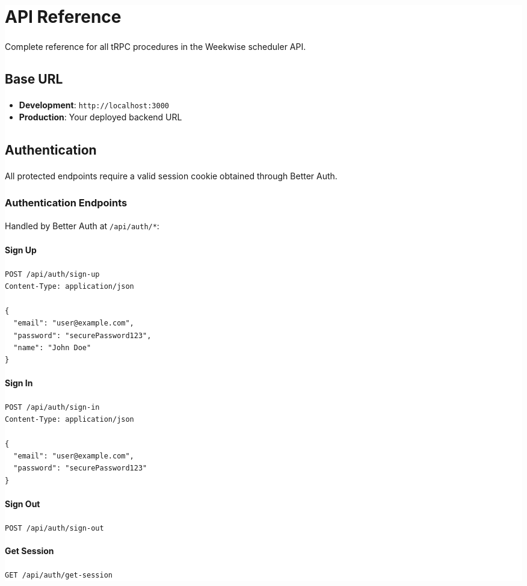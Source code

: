# API Reference

Complete reference for all tRPC procedures in the Weekwise scheduler API.

## Base URL

- **Development**: `http://localhost:3000`
- **Production**: Your deployed backend URL

## Authentication

All protected endpoints require a valid session cookie obtained through Better Auth.

### Authentication Endpoints

Handled by Better Auth at `/api/auth/*`:

#### Sign Up

```http
POST /api/auth/sign-up
Content-Type: application/json

{
  "email": "user@example.com",
  "password": "securePassword123",
  "name": "John Doe"
}
```

#### Sign In

```http
POST /api/auth/sign-in
Content-Type: application/json

{
  "email": "user@example.com",
  "password": "securePassword123"
}
```

#### Sign Out

```http
POST /api/auth/sign-out
```

#### Get Session

```http
GET /api/auth/get-session
```
